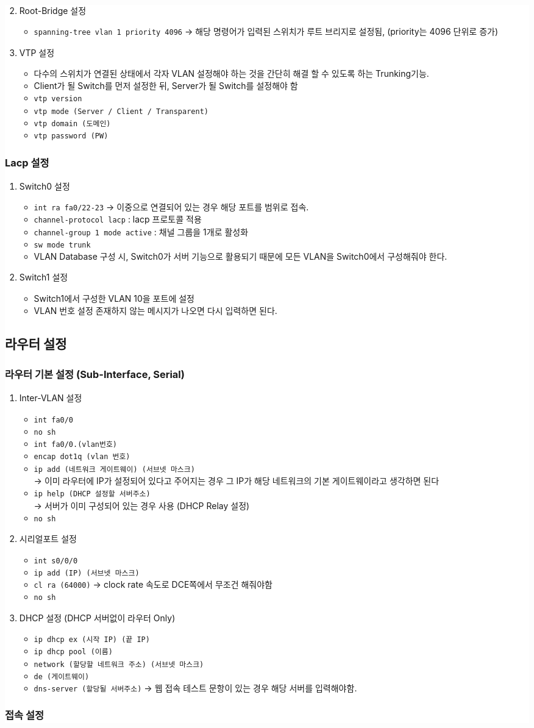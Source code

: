 2. Root-Bridge 설정
   - `spanning-tree vlan 1 priority 4096` -> 해당 명령어가 입력된 스위치가 루트 브리지로 설정됨, (priority는 4096 단위로 증가)

3. VTP 설정
   - 다수의 스위치가 연결된 상태에서 각자 VLAN 설정해야 하는 것을 간단히 해결 할 수 있도록 하는 Trunking기능.
   - Client가 될 Switch를 먼저 설정한 뒤, Server가 될 Switch를 설정해야 함
   - `vtp version`
   - `vtp mode (Server / Client / Transparent)`
   - `vtp domain (도메인)`
   - `vtp password (PW)`

### Lacp 설정
 
1. Switch0 설정
   - `int ra fa0/22-23` -> 이중으로 연결되어 있는 경우 해당 포트를 범위로 접속.
   - `channel-protocol lacp` : lacp 프로토콜 적용
   - `channel-group 1 mode active` : 채널 그룹을 1개로 활성화
   - `sw mode trunk`
   - VLAN Database 구성 시, Switch0가 서버 기능으로 활용되기 때문에 모든 VLAN을 Switch0에서 구성해줘야 한다.

2. Switch1 설정
   - Switch1에서 구성한 VLAN 10을 포트에 설정
   - VLAN 번호 설정 존재하지 않는 메시지가 나오면 다시 입력하면 된다.

## 라우터 설정

### 라우터 기본 설정 (Sub-Interface, Serial)
 
1. Inter-VLAN 설정 
   - `int fa0/0`
   - `no sh`
   - `int fa0/0.(vlan번호)`
   - `encap dot1q (vlan 번호)`
   - `ip add (네트워크 게이트웨이) (서브넷 마스크)` <br/>
        -> 이미 라우터에 IP가 설정되어 있다고 주어지는 경우 그 IP가 해당 네트워크의 기본 게이트웨이라고 생각하면 된다
   - `ip help (DHCP 설정할 서버주소)` <br/>
        -> 서버가 이미 구성되어 있는 경우 사용 (DHCP Relay 설정)
   - `no sh`

1. 시리얼포트 설정 
   - `int s0/0/0`
   - `ip add (IP) (서브넷 마스크)`
   - `cl ra (64000)` -> clock rate 속도로 DCE쪽에서 무조건 해줘야함
   - `no sh`

2. DHCP 설정 (DHCP 서버없이 라우터 Only) 
   - `ip dhcp ex (시작 IP) (끝 IP)`
   - `ip dhcp pool (이름)`
   - `network (할당할 네트워크 주소) (서브넷 마스크)`
   - `de (게이트웨이)`
   - `dns-server (할당될 서버주소)` -> 웹 접속 테스트 문항이 있는 경우 해당 서버를 입력해야함.

### 접속 설정
 
